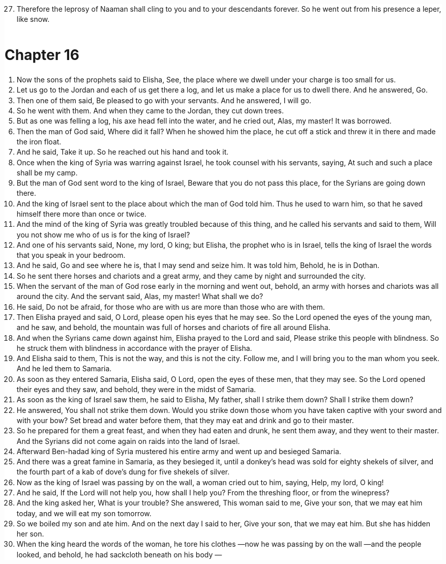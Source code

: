 27. Therefore the leprosy of Naaman shall cling to you and to your descendants forever. So he went out from his presence a leper, like snow.

# Chapter 16

1. Now the sons of the prophets said to Elisha, See, the place where we dwell under your charge is too small for us.
2. Let us go to the Jordan and each of us get there a log, and let us make a place for us to dwell there. And he answered, Go.
3. Then one of them said, Be pleased to go with your servants. And he answered, I will go.
4. So he went with them. And when they came to the Jordan, they cut down trees.
5. But as one was felling a log, his axe head fell into the water, and he cried out, Alas, my master! It was borrowed.
6. Then the man of God said, Where did it fall? When he showed him the place, he cut off a stick and threw it in there and made the iron float.
7. And he said, Take it up. So he reached out his hand and took it.
8. Once when the king of Syria was warring against Israel, he took counsel with his servants, saying, At such and such a place shall be my camp.
9. But the man of God sent word to the king of Israel, Beware that you do not pass this place, for the Syrians are going down there.
10. And the king of Israel sent to the place about which the man of God told him. Thus he used to warn him, so that he saved himself there more than once or twice.
11. And the mind of the king of Syria was greatly troubled because of this thing, and he called his servants and said to them, Will you not show me who of us is for the king of Israel?
12. And one of his servants said, None, my lord, O king; but Elisha, the prophet who is in Israel, tells the king of Israel the words that you speak in your bedroom.
13. And he said, Go and see where he is, that I may send and seize him. It was told him, Behold, he is in Dothan.
14. So he sent there horses and chariots and a great army, and they came by night and surrounded the city.
15. When the servant of the man of God rose early in the morning and went out, behold, an army with horses and chariots was all around the city. And the servant said, Alas, my master! What shall we do?
16. He said, Do not be afraid, for those who are with us are more than those who are with them.
17. Then Elisha prayed and said, O Lord, please open his eyes that he may see. So the Lord opened the eyes of the young man, and he saw, and behold, the mountain was full of horses and chariots of fire all around Elisha.
18. And when the Syrians came down against him, Elisha prayed to the Lord and said, Please strike this people with blindness. So he struck them with blindness in accordance with the prayer of Elisha.
19. And Elisha said to them, This is not the way, and this is not the city. Follow me, and I will bring you to the man whom you seek. And he led them to Samaria.
20. As soon as they entered Samaria, Elisha said, O Lord, open the eyes of these men, that they may see. So the Lord opened their eyes and they saw, and behold, they were in the midst of Samaria.
21. As soon as the king of Israel saw them, he said to Elisha, My father, shall I strike them down? Shall I strike them down?
22. He answered, You shall not strike them down. Would you strike down those whom you have taken captive with your sword and with your bow? Set bread and water before them, that they may eat and drink and go to their master.
23. So he prepared for them a great feast, and when they had eaten and drunk, he sent them away, and they went to their master. And the Syrians did not come again on raids into the land of Israel.
24. Afterward Ben-hadad king of Syria mustered his entire army and went up and besieged Samaria.
25. And there was a great famine in Samaria, as they besieged it, until a donkey’s head was sold for eighty shekels of silver, and the fourth part of a kab of dove’s dung for five shekels of silver.
26. Now as the king of Israel was passing by on the wall, a woman cried out to him, saying, Help, my lord, O king!
27. And he said, If the Lord will not help you, how shall I help you? From the threshing floor, or from the winepress?
28. And the king asked her, What is your trouble? She answered, This woman said to me, Give your son, that we may eat him today, and we will eat my son tomorrow.
29. So we boiled my son and ate him. And on the next day I said to her, Give your son, that we may eat him. But she has hidden her son.
30. When the king heard the words of the woman, he tore his clothes —now he was passing by on the wall —and the people looked, and behold, he had sackcloth beneath on his body —